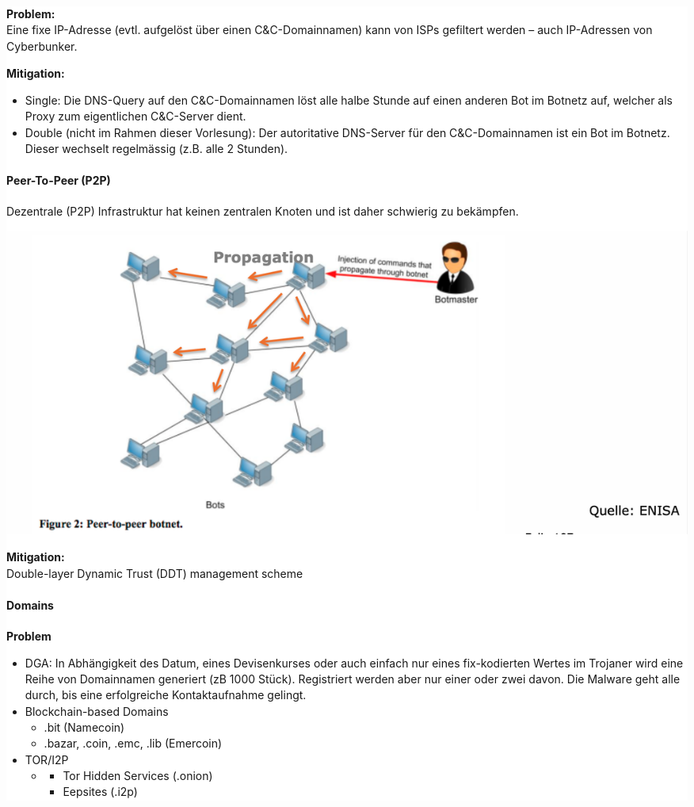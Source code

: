 **Problem:**  
Eine fixe IP-Adresse \(evtl. aufgelöst über einen C&C-Domainnamen\) kann von ISPs gefiltert werden – auch IP-Adressen von Cyberbunker.

**Mitigation:**

- Single: Die DNS-Query auf den C&C-Domainnamen löst alle halbe Stunde auf einen anderen Bot im Botnetz auf, welcher als Proxy zum eigentlichen C&C-Server dient.
- Double \(nicht im Rahmen dieser Vorlesung\): Der autoritative DNS-Server für den C&C-Domainnamen ist ein Bot im Botnetz. Dieser wechselt regelmässig \(z.B. alle 2 Stunden\).

#### Peer-To-Peer \(P2P\)

Dezentrale \(P2P\) Infrastruktur hat keinen zentralen Knoten und ist daher schwierig zu bekämpfen.

![](../.gitbook/assets/image%20%2869%29.png)

**Mitigation:**  
Double-layer Dynamic Trust \(DDT\) management scheme

#### Domains

**Problem**

- DGA: In Abhängigkeit des Datum, eines Devisenkurses oder auch einfach nur eines fix-kodierten Wertes im Trojaner wird eine Reihe von Domainnamen generiert \(zB 1000 Stück\). Registriert werden aber nur einer oder zwei davon. Die Malware geht alle durch, bis eine erfolgreiche Kontaktaufnahme gelingt.
- Blockchain-based Domains
  - .bit \(Namecoin\)
  - .bazar, .coin, .emc, .lib \(Emercoin\)
- TOR/I2P
  - - Tor Hidden Services \(.onion\)
    - Eepsites \(.i2p\)

